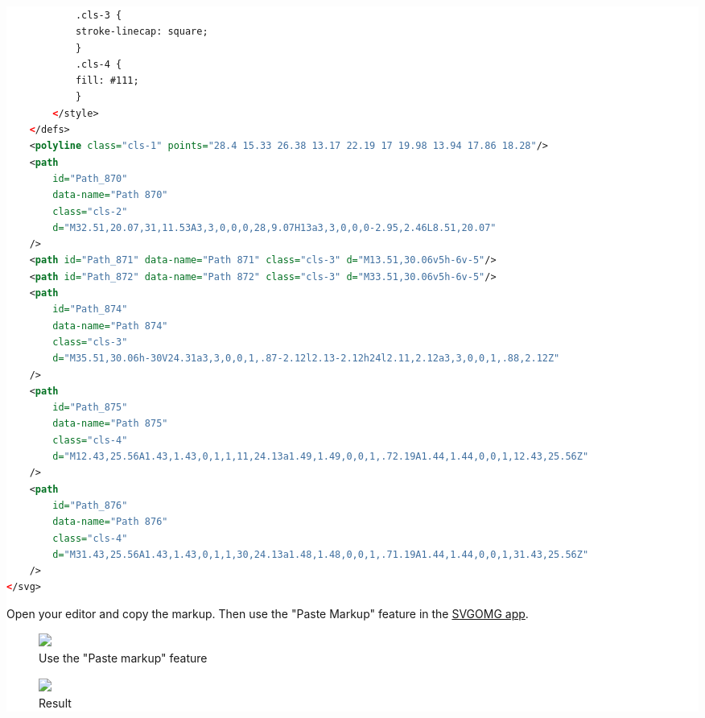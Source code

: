 ```svg
            .cls-3 {
            stroke-linecap: square;
            }
            .cls-4 {
            fill: #111;
            }
        </style>
    </defs>
    <polyline class="cls-1" points="28.4 15.33 26.38 13.17 22.19 17 19.98 13.94 17.86 18.28"/>
    <path
        id="Path_870"
        data-name="Path 870"
        class="cls-2"
        d="M32.51,20.07,31,11.53A3,3,0,0,0,28,9.07H13a3,3,0,0,0-2.95,2.46L8.51,20.07"
    />
    <path id="Path_871" data-name="Path 871" class="cls-3" d="M13.51,30.06v5h-6v-5"/>
    <path id="Path_872" data-name="Path 872" class="cls-3" d="M33.51,30.06v5h-6v-5"/>
    <path
        id="Path_874"
        data-name="Path 874"
        class="cls-3"
        d="M35.51,30.06h-30V24.31a3,3,0,0,1,.87-2.12l2.13-2.12h24l2.11,2.12a3,3,0,0,1,.88,2.12Z"
    />
    <path
        id="Path_875"
        data-name="Path 875"
        class="cls-4"
        d="M12.43,25.56A1.43,1.43,0,1,1,11,24.13a1.49,1.49,0,0,1,.72.19A1.44,1.44,0,0,1,12.43,25.56Z"
    />
    <path
        id="Path_876"
        data-name="Path 876"
        class="cls-4"
        d="M31.43,25.56A1.43,1.43,0,1,1,30,24.13a1.48,1.48,0,0,1,.71.19A1.44,1.44,0,0,1,31.43,25.56Z"
    />
</svg>
```

Open your editor and copy the markup. Then use the "Paste Markup" feature in
the [SVGOMG app](https://jakearchibald.github.io/svgomg/).

<figure class="if">
  <img class="" src="/images/svgomg-pastemarkup.png">
  <figcaption class="if text caption">
  Use the "Paste markup" feature
  </figcaption>
</figure>

<figure class="if">
  <img class="" src="/images/svgomg-pasted.png">
  <figcaption class="if text caption">
  Result
  </figcaption>
</figure>
